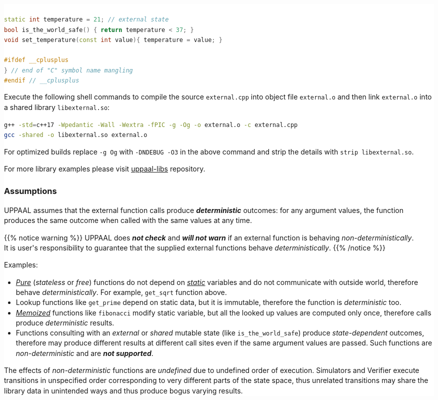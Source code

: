 ``` C++

static int temperature = 21; // external state
bool is_the_world_safe() { return temperature < 37; }
void set_temperature(const int value){ temperature = value; }

#ifdef __cplusplus
} // end of "C" symbol name mangling
#endif // __cplusplus
```

Execute the following shell commands to compile the source `external.cpp` into object file `external.o` and then link `external.o` into a shared library `libexternal.so`:

``` sh
g++ -std=c++17 -Wpedantic -Wall -Wextra -fPIC -g -Og -o external.o -c external.cpp
gcc -shared -o libexternal.so external.o
```
For optimized builds replace `-g Og` with `-DNDEBUG -O3` in the above command and strip the details with `strip libexternal.so`.

For more library examples please visit [uppaal-libs](https://github.com/UPPAALModelChecker/uppaal-libs) repository.

### Assumptions

UPPAAL assumes that the external function calls produce ***deterministic*** outcomes: for any argument values, the function produces the same outcome when called with the same values at any time.

{{% notice warning %}}
  UPPAAL does ***not check*** and ***will not warn*** if an external function is behaving *non-deterministically*.<br>
  It is user's responsibility to guarantee that the supplied external functions behave *deterministically*.
{{% /notice %}}

Examples:
- [*Pure*](https://en.wikipedia.org/wiki/Pure_function) (*stateless* or *free*) functions do not depend on [*static*](https://en.wikipedia.org/wiki/Static_variable) variables and do not communicate with outside world, therefore behave *deterministically*. For example, `get_sqrt` function above.
- Lookup functions like `get_prime` depend on static data, but it is immutable, therefore the function is *deterministic* too.
- [*Memoized*](https://en.wikipedia.org/wiki/Memoization) functions like `fibonacci` modify static variable, but all the looked up values are computed only once, therefore calls produce *deterministic* results.
- Functions consulting with an *external* or *shared* mutable state (like `is_the_world_safe`) produce *state-dependent* outcomes, therefore may produce different results at different call sites even if the same argument values are passed. Such functions are *non-deterministic* and are ***not supported***.

The effects of *non-deterministic* functions are *undefined* due to undefined order of execution.
Simulators and Verifier execute transitions in unspecified order corresponding to very different parts of the state space, thus unrelated transitions may share the library data in unintended ways and thus produce bogus varying results.
